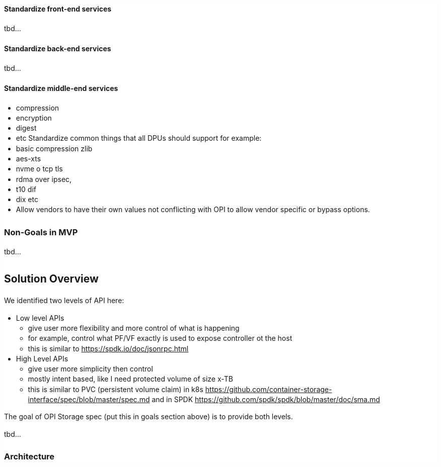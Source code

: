 #### Standardize front-end services

tbd...

#### Standardize back-end services

tbd...

#### Standardize middle-end services

* compression
* encryption
* digest
* etc
Standardize common things that all DPUs should support for example:
* basic compression zlib
* aes-xts
* nvme o tcp tls
* rdma over ipsec,
* t10 dif
* dix etc
* Allow vendors to have their own values not conflicting with OPI to allow vendor specific or bypass options.

### Non-Goals in MVP

tbd...

## Solution Overview

We identified two levels of API here:

* Low level APIs
  * give user more flexibility and more control of what is happening
  * for example, control what PF/VF exactly is used to expose controller ot the host
  * this is similar to <https://spdk.io/doc/jsonrpc.html>
* High Level APIs
  * give user more simplicity then control
  * mostly intent based, like I need protected volume of size x-TB
  * this is similar to PVC (persistent volume claim) in k8s <https://github.com/container-storage-interface/spec/blob/master/spec.md> and in SPDK <https://github.com/spdk/spdk/blob/master/doc/sma.md>

The goal of OPI Storage spec (put this in goals section above) is to provide both levels.

tbd...

### Architecture
